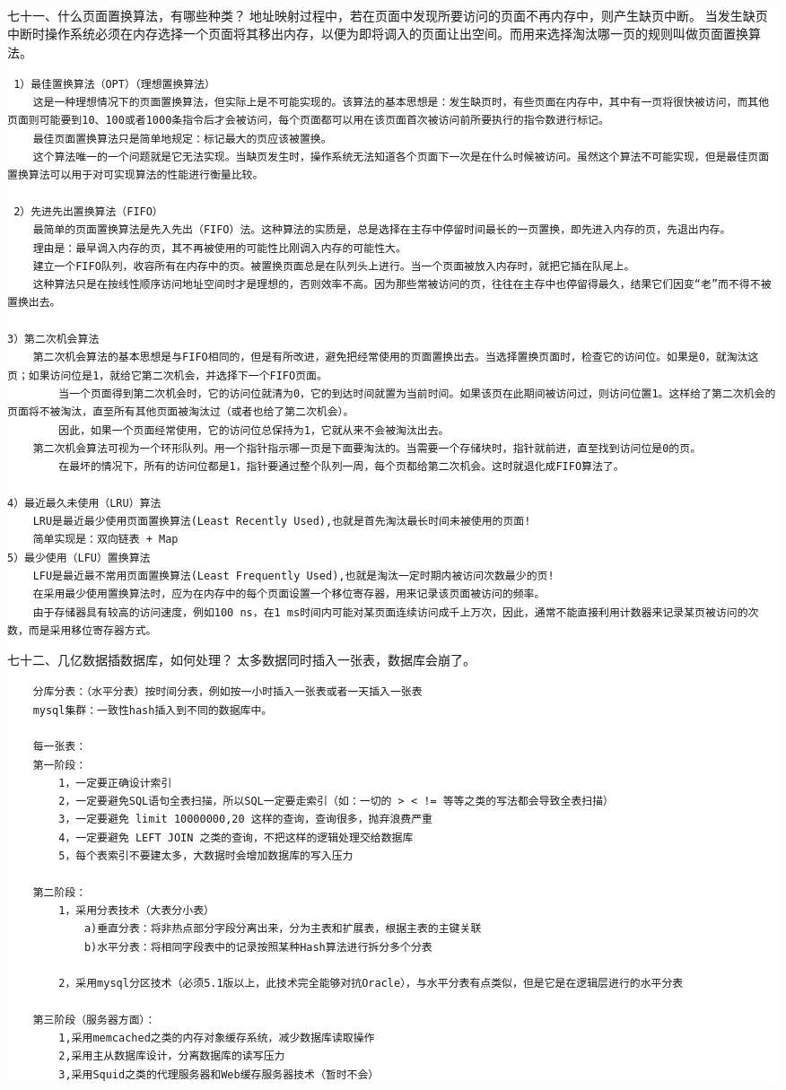 七十一、什么页面置换算法，有哪些种类？
     地址映射过程中，若在页面中发现所要访问的页面不再内存中，则产生缺页中断。
     当发生缺页中断时操作系统必须在内存选择一个页面将其移出内存，以便为即将调入的页面让出空间。而用来选择淘汰哪一页的规则叫做页面置换算法。

     1）最佳置换算法（OPT）（理想置换算法）
        这是一种理想情况下的页面置换算法，但实际上是不可能实现的。该算法的基本思想是：发生缺页时，有些页面在内存中，其中有一页将很快被访问，而其他页面则可能要到10、100或者1000条指令后才会被访问，每个页面都可以用在该页面首次被访问前所要执行的指令数进行标记。
        最佳页面置换算法只是简单地规定：标记最大的页应该被置换。
        这个算法唯一的一个问题就是它无法实现。当缺页发生时，操作系统无法知道各个页面下一次是在什么时候被访问。虽然这个算法不可能实现，但是最佳页面置换算法可以用于对可实现算法的性能进行衡量比较。
    
     2）先进先出置换算法（FIFO）
        最简单的页面置换算法是先入先出（FIFO）法。这种算法的实质是，总是选择在主存中停留时间最长的一页置换，即先进入内存的页，先退出内存。
        理由是：最早调入内存的页，其不再被使用的可能性比刚调入内存的可能性大。
        建立一个FIFO队列，收容所有在内存中的页。被置换页面总是在队列头上进行。当一个页面被放入内存时，就把它插在队尾上。
        这种算法只是在按线性顺序访问地址空间时才是理想的，否则效率不高。因为那些常被访问的页，往往在主存中也停留得最久，结果它们因变“老”而不得不被置换出去。
    
    3）第二次机会算法
        第二次机会算法的基本思想是与FIFO相同的，但是有所改进，避免把经常使用的页面置换出去。当选择置换页面时，检查它的访问位。如果是0，就淘汰这页；如果访问位是1，就给它第二次机会，并选择下一个FIFO页面。
            当一个页面得到第二次机会时，它的访问位就清为0，它的到达时间就置为当前时间。如果该页在此期间被访问过，则访问位置1。这样给了第二次机会的页面将不被淘汰，直至所有其他页面被淘汰过（或者也给了第二次机会）。
            因此，如果一个页面经常使用，它的访问位总保持为1，它就从来不会被淘汰出去。
        第二次机会算法可视为一个环形队列。用一个指针指示哪一页是下面要淘汰的。当需要一个存储块时，指针就前进，直至找到访问位是0的页。
            在最坏的情况下，所有的访问位都是1，指针要通过整个队列一周，每个页都给第二次机会。这时就退化成FIFO算法了。
    
    4）最近最久未使用（LRU）算法
        LRU是最近最少使用页面置换算法(Least Recently Used),也就是首先淘汰最长时间未被使用的页面!
        简单实现是：双向链表 + Map
    5）最少使用（LFU）置换算法
        LFU是最近最不常用页面置换算法(Least Frequently Used),也就是淘汰一定时期内被访问次数最少的页!
        在采用最少使用置换算法时，应为在内存中的每个页面设置一个移位寄存器，用来记录该页面被访问的频率。
        由于存储器具有较高的访问速度，例如100 ns，在1 ms时间内可能对某页面连续访问成千上万次，因此，通常不能直接利用计数器来记录某页被访问的次数，而是采用移位寄存器方式。

七十二、几亿数据插数据库，如何处理？
        太多数据同时插入一张表，数据库会崩了。

        分库分表：（水平分表）按时间分表，例如按一小时插入一张表或者一天插入一张表
        mysql集群：一致性hash插入到不同的数据库中。
    
        每一张表：
        第一阶段：
            1，一定要正确设计索引
            2，一定要避免SQL语句全表扫描，所以SQL一定要走索引（如：一切的 > < != 等等之类的写法都会导致全表扫描）
            3，一定要避免 limit 10000000,20 这样的查询，查询很多，抛弃浪费严重
            4，一定要避免 LEFT JOIN 之类的查询，不把这样的逻辑处理交给数据库
            5，每个表索引不要建太多，大数据时会增加数据库的写入压力
    
        第二阶段：
            1，采用分表技术（大表分小表）
                a)垂直分表：将非热点部分字段分离出来，分为主表和扩展表，根据主表的主键关联
                b)水平分表：将相同字段表中的记录按照某种Hash算法进行拆分多个分表
    
            2，采用mysql分区技术（必须5.1版以上，此技术完全能够对抗Oracle），与水平分表有点类似，但是它是在逻辑层进行的水平分表
    
        第三阶段（服务器方面）：
            1,采用memcached之类的内存对象缓存系统，减少数据库读取操作
            2,采用主从数据库设计，分离数据库的读写压力
            3,采用Squid之类的代理服务器和Web缓存服务器技术（暂时不会）
